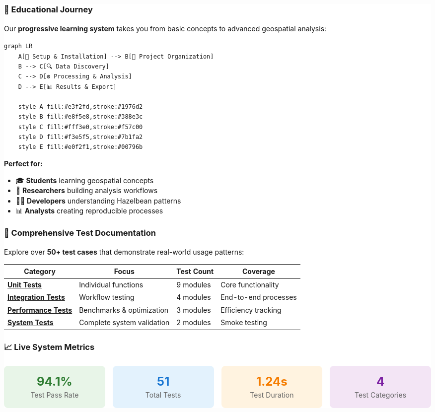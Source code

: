 ### 📖 Educational Journey

Our **progressive learning system** takes you from basic concepts to advanced geospatial analysis:

```mermaid
graph LR
    A[🚀 Setup & Installation] --> B[📁 Project Organization]
    B --> C[🔍 Data Discovery]
    C --> D[⚙️ Processing & Analysis]
    D --> E[📊 Results & Export]
    
    style A fill:#e3f2fd,stroke:#1976d2
    style B fill:#e8f5e8,stroke:#388e3c
    style C fill:#fff3e0,stroke:#f57c00
    style D fill:#f3e5f5,stroke:#7b1fa2
    style E fill:#e0f2f1,stroke:#00796b
```

**Perfect for:**
- 🎓 **Students** learning geospatial concepts
- 🔬 **Researchers** building analysis workflows  
- 👩‍💻 **Developers** understanding Hazelbean patterns
- 📊 **Analysts** creating reproducible processes

### 🧪 Comprehensive Test Documentation

Explore over **50+ test cases** that demonstrate real-world usage patterns:

| Category | Focus | Test Count | Coverage |
|----------|-------|------------|----------|
| **[Unit Tests](tests/unit.md)** | Individual functions | 9 modules | Core functionality |
| **[Integration Tests](tests/integration.md)** | Workflow testing | 4 modules | End-to-end processes |
| **[Performance Tests](tests/performance.md)** | Benchmarks & optimization | 3 modules | Efficiency tracking |
| **[System Tests](tests/system.md)** | Complete system validation | 2 modules | Smoke testing |

### 📈 Live System Metrics

<div style="display: grid; grid-template-columns: repeat(auto-fit, minmax(200px, 1fr)); gap: 15px; margin: 25px 0;">
  <div style="text-align: center; padding: 15px; background: #e8f5e8; border-radius: 8px;">
    <div style="font-size: 24px; font-weight: bold; color: #2e7d32;">94.1%</div>
    <div style="color: #666;">Test Pass Rate</div>
  </div>
  <div style="text-align: center; padding: 15px; background: #e3f2fd; border-radius: 8px;">
    <div style="font-size: 24px; font-weight: bold; color: #1976d2;">51</div>
    <div style="color: #666;">Total Tests</div>
  </div>
  <div style="text-align: center; padding: 15px; background: #fff3e0; border-radius: 8px;">
    <div style="font-size: 24px; font-weight: bold; color: #f57c00;">1.24s</div>
    <div style="color: #666;">Test Duration</div>
  </div>
  <div style="text-align: center; padding: 15px; background: #f3e5f5; border-radius: 8px;">
    <div style="font-size: 24px; font-weight: bold; color: #7b1fa2;">4</div>
    <div style="color: #666;">Test Categories</div>
  </div>
</div>
